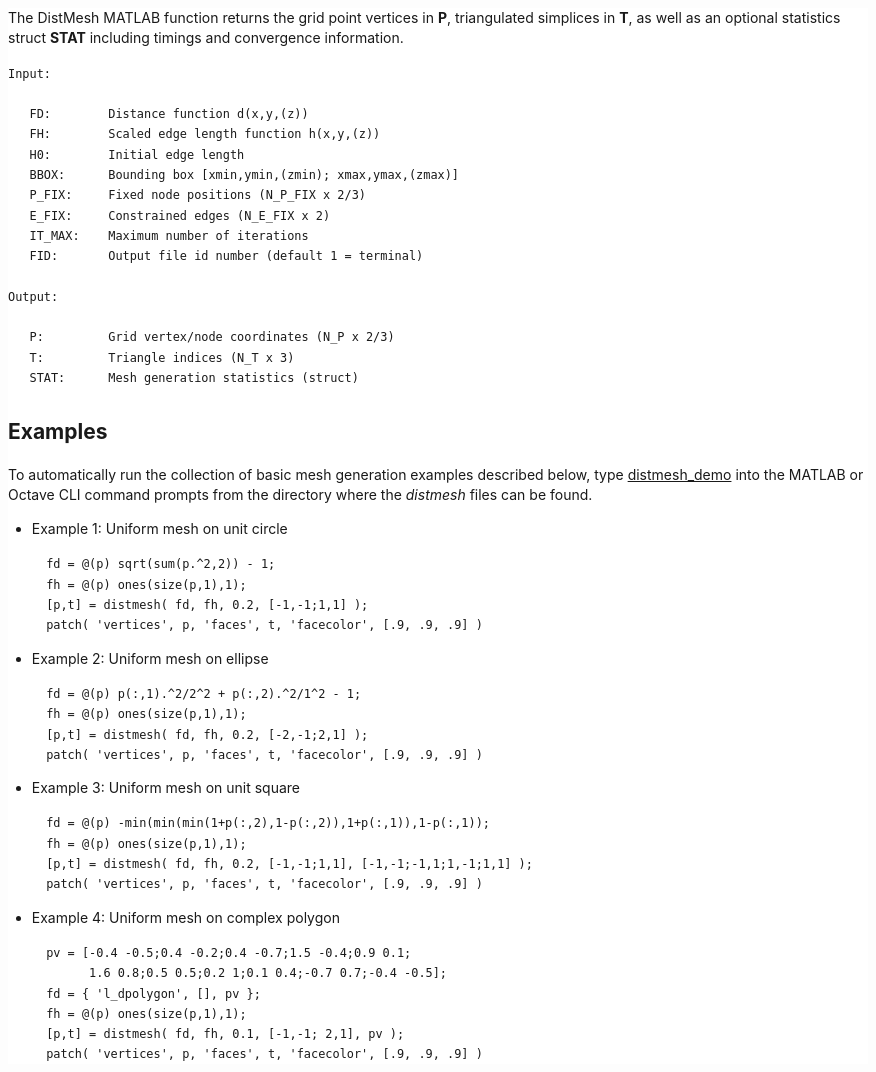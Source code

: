 The DistMesh MATLAB function returns the grid point vertices in **P**,
triangulated simplices in **T**, as well as an optional statistics
struct **STAT** including timings and convergence information.

    Input:

       FD:        Distance function d(x,y,(z))
       FH:        Scaled edge length function h(x,y,(z))
       H0:        Initial edge length
       BBOX:      Bounding box [xmin,ymin,(zmin); xmax,ymax,(zmax)]
       P_FIX:     Fixed node positions (N_P_FIX x 2/3)
       E_FIX:     Constrained edges (N_E_FIX x 2)
       IT_MAX:    Maximum number of iterations
       FID:       Output file id number (default 1 = terminal)

    Output:

       P:         Grid vertex/node coordinates (N_P x 2/3)
       T:         Triangle indices (N_T x 3)
       STAT:      Mesh generation statistics (struct)



Examples
--------

To automatically run the collection of basic mesh generation examples
described below, type
[distmesh_demo](https://github.com/precisesimulation/distmesh/blob/master/distmesh_demo.m)
into the MATLAB or Octave CLI command prompts from the directory where
the _distmesh_ files can be found.

- Example 1: Uniform mesh on unit circle

        fd = @(p) sqrt(sum(p.^2,2)) - 1;
        fh = @(p) ones(size(p,1),1);
        [p,t] = distmesh( fd, fh, 0.2, [-1,-1;1,1] );
        patch( 'vertices', p, 'faces', t, 'facecolor', [.9, .9, .9] )

- Example 2: Uniform mesh on ellipse

        fd = @(p) p(:,1).^2/2^2 + p(:,2).^2/1^2 - 1;
        fh = @(p) ones(size(p,1),1);
        [p,t] = distmesh( fd, fh, 0.2, [-2,-1;2,1] );
        patch( 'vertices', p, 'faces', t, 'facecolor', [.9, .9, .9] )

- Example 3: Uniform mesh on unit square

        fd = @(p) -min(min(min(1+p(:,2),1-p(:,2)),1+p(:,1)),1-p(:,1));
        fh = @(p) ones(size(p,1),1);
        [p,t] = distmesh( fd, fh, 0.2, [-1,-1;1,1], [-1,-1;-1,1;1,-1;1,1] );
        patch( 'vertices', p, 'faces', t, 'facecolor', [.9, .9, .9] )

- Example 4: Uniform mesh on complex polygon

        pv = [-0.4 -0.5;0.4 -0.2;0.4 -0.7;1.5 -0.4;0.9 0.1;
              1.6 0.8;0.5 0.5;0.2 1;0.1 0.4;-0.7 0.7;-0.4 -0.5];
        fd = { 'l_dpolygon', [], pv };
        fh = @(p) ones(size(p,1),1);
        [p,t] = distmesh( fd, fh, 0.1, [-1,-1; 2,1], pv );
        patch( 'vertices', p, 'faces', t, 'facecolor', [.9, .9, .9] )
